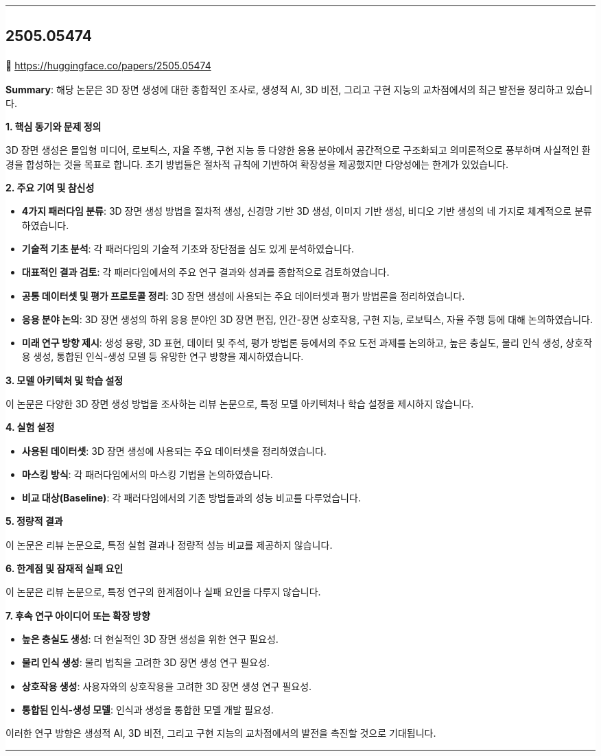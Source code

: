 
---

## 2505.05474
🔗 https://huggingface.co/papers/2505.05474

**Summary**:
해당 논문은 3D 장면 생성에 대한 종합적인 조사로, 생성적 AI, 3D 비전, 그리고 구현 지능의 교차점에서의 최근 발전을 정리하고 있습니다. 

**1. 핵심 동기와 문제 정의**

3D 장면 생성은 몰입형 미디어, 로보틱스, 자율 주행, 구현 지능 등 다양한 응용 분야에서 공간적으로 구조화되고 의미론적으로 풍부하며 사실적인 환경을 합성하는 것을 목표로 합니다. 초기 방법들은 절차적 규칙에 기반하여 확장성을 제공했지만 다양성에는 한계가 있었습니다.

**2. 주요 기여 및 참신성**

- **4가지 패러다임 분류**: 3D 장면 생성 방법을 절차적 생성, 신경망 기반 3D 생성, 이미지 기반 생성, 비디오 기반 생성의 네 가지로 체계적으로 분류하였습니다.

- **기술적 기초 분석**: 각 패러다임의 기술적 기초와 장단점을 심도 있게 분석하였습니다.

- **대표적인 결과 검토**: 각 패러다임에서의 주요 연구 결과와 성과를 종합적으로 검토하였습니다.

- **공통 데이터셋 및 평가 프로토콜 정리**: 3D 장면 생성에 사용되는 주요 데이터셋과 평가 방법론을 정리하였습니다.

- **응용 분야 논의**: 3D 장면 생성의 하위 응용 분야인 3D 장면 편집, 인간-장면 상호작용, 구현 지능, 로보틱스, 자율 주행 등에 대해 논의하였습니다.

- **미래 연구 방향 제시**: 생성 용량, 3D 표현, 데이터 및 주석, 평가 방법론 등에서의 주요 도전 과제를 논의하고, 높은 충실도, 물리 인식 생성, 상호작용 생성, 통합된 인식-생성 모델 등 유망한 연구 방향을 제시하였습니다.

**3. 모델 아키텍처 및 학습 설정**

이 논문은 다양한 3D 장면 생성 방법을 조사하는 리뷰 논문으로, 특정 모델 아키텍처나 학습 설정을 제시하지 않습니다.

**4. 실험 설정**

- **사용된 데이터셋**: 3D 장면 생성에 사용되는 주요 데이터셋을 정리하였습니다.

- **마스킹 방식**: 각 패러다임에서의 마스킹 기법을 논의하였습니다.

- **비교 대상(Baseline)**: 각 패러다임에서의 기존 방법들과의 성능 비교를 다루었습니다.

**5. 정량적 결과**

이 논문은 리뷰 논문으로, 특정 실험 결과나 정량적 성능 비교를 제공하지 않습니다.

**6. 한계점 및 잠재적 실패 요인**

이 논문은 리뷰 논문으로, 특정 연구의 한계점이나 실패 요인을 다루지 않습니다.

**7. 후속 연구 아이디어 또는 확장 방향**

- **높은 충실도 생성**: 더 현실적인 3D 장면 생성을 위한 연구 필요성.

- **물리 인식 생성**: 물리 법칙을 고려한 3D 장면 생성 연구 필요성.

- **상호작용 생성**: 사용자와의 상호작용을 고려한 3D 장면 생성 연구 필요성.

- **통합된 인식-생성 모델**: 인식과 생성을 통합한 모델 개발 필요성.

이러한 연구 방향은 생성적 AI, 3D 비전, 그리고 구현 지능의 교차점에서의 발전을 촉진할 것으로 기대됩니다. 

---
